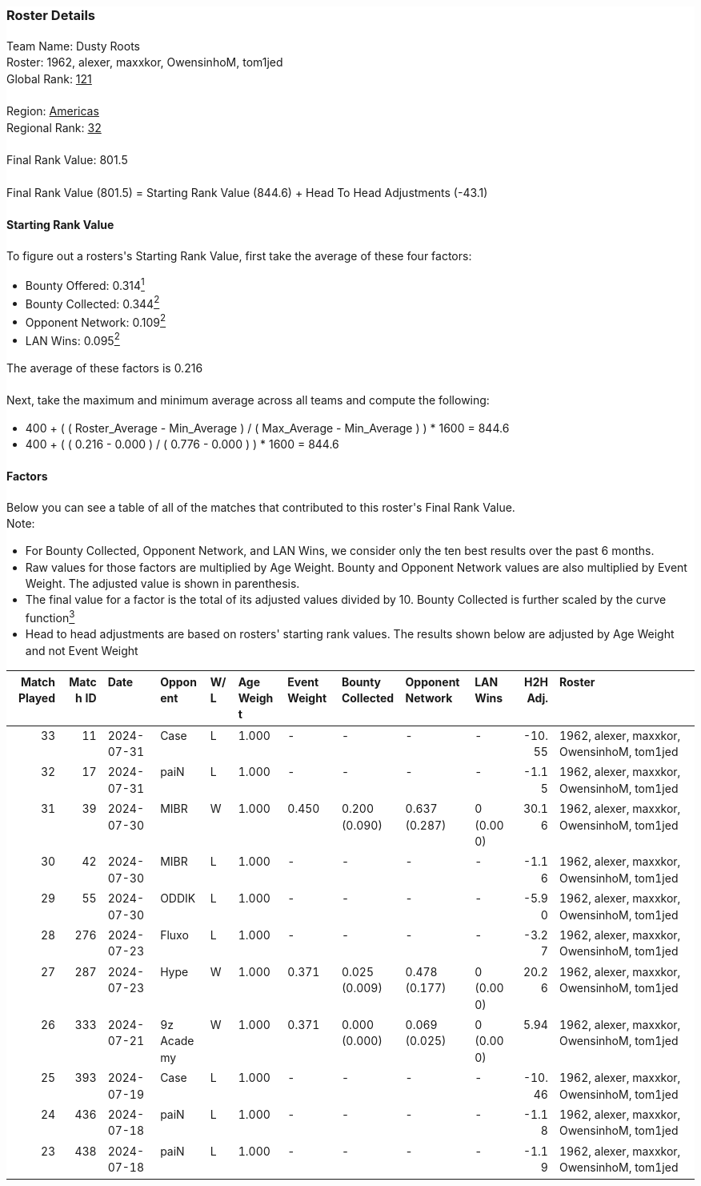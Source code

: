 ### Roster Details<br />
Team Name: Dusty Roots<br />
Roster: 1962, alexer, maxxkor, OwensinhoM, tom1jed<br />
Global Rank: [121](../standings_global.md)<br />
<br />
Region: [Americas]( ../standings_americas.md)<br />
Regional Rank: [32]( ../standings_americas.md)<br />
<br />
Final Rank Value:  801.5<br />
<br />
Final Rank Value (801.5) = Starting Rank Value (844.6) + Head To Head Adjustments (-43.1)<br />

#### Starting Rank Value<br />
To figure out a rosters's Starting Rank Value, first take the average of these four factors:<br />
- Bounty Offered: 0.314[<sup>1</sup>](#table2)
- Bounty Collected: 0.344[<sup>2</sup>](#table1)
- Opponent Network: 0.109[<sup>2</sup>](#table1)
- LAN Wins: 0.095[<sup>2</sup>](#table1)

The average of these factors is 0.216<br />
<br />
Next, take the maximum and minimum average across all teams and compute the following:<br />
- 400 + ( ( Roster_Average - Min_Average ) / ( Max_Average - Min_Average ) ) * 1600 = 844.6
- 400 + ( ( 0.216 - 0.000 ) / ( 0.776 - 0.000 ) ) * 1600 = 844.6


#### Factors<br />
Below you can see a table of all of the matches that contributed to this roster's Final Rank Value.<br />
Note:<br />

- For Bounty Collected, Opponent Network, and LAN Wins, we consider only the ten best results over the past 6 months.
- Raw values for those factors are multiplied by Age Weight. Bounty and Opponent Network values are also multiplied by Event Weight. The adjusted value is shown in parenthesis.
- The final value for a factor is the total of its adjusted values divided by 10. Bounty Collected is further scaled by the curve function[<sup>3</sup>](#curveFunction)
- Head to head adjustments are based on rosters' starting rank values. The results shown below are adjusted by Age Weight and not Event Weight
<span id="table1"></span><br />


| Match Played | Match ID | Date       | Opponent          | W/L | Age Weight | Event Weight | Bounty Collected | Opponent Network | LAN Wins  | H2H Adj. | Roster                                     |
| -: | -: | :- | :- | :- | :- | :- | :- | :- | :- | -: | :- |
|           33 |       11 | 2024-07-31 | Case              | L   | 1.000      | -            | -                | -                | -         |   -10.55 | 1962, alexer, maxxkor, OwensinhoM, tom1jed |
|           32 |       17 | 2024-07-31 | paiN              | L   | 1.000      | -            | -                | -                | -         |    -1.15 | 1962, alexer, maxxkor, OwensinhoM, tom1jed |
|           31 |       39 | 2024-07-30 | MIBR              | W   | 1.000      | 0.450        | 0.200 (0.090)    | 0.637 (0.287)    | 0 (0.000) |    30.16 | 1962, alexer, maxxkor, OwensinhoM, tom1jed |
|           30 |       42 | 2024-07-30 | MIBR              | L   | 1.000      | -            | -                | -                | -         |    -1.16 | 1962, alexer, maxxkor, OwensinhoM, tom1jed |
|           29 |       55 | 2024-07-30 | ODDIK             | L   | 1.000      | -            | -                | -                | -         |    -5.90 | 1962, alexer, maxxkor, OwensinhoM, tom1jed |
|           28 |      276 | 2024-07-23 | Fluxo             | L   | 1.000      | -            | -                | -                | -         |    -3.27 | 1962, alexer, maxxkor, OwensinhoM, tom1jed |
|           27 |      287 | 2024-07-23 | Hype              | W   | 1.000      | 0.371        | 0.025 (0.009)    | 0.478 (0.177)    | 0 (0.000) |    20.26 | 1962, alexer, maxxkor, OwensinhoM, tom1jed |
|           26 |      333 | 2024-07-21 | 9z Academy        | W   | 1.000      | 0.371        | 0.000 (0.000)    | 0.069 (0.025)    | 0 (0.000) |     5.94 | 1962, alexer, maxxkor, OwensinhoM, tom1jed |
|           25 |      393 | 2024-07-19 | Case              | L   | 1.000      | -            | -                | -                | -         |   -10.46 | 1962, alexer, maxxkor, OwensinhoM, tom1jed |
|           24 |      436 | 2024-07-18 | paiN              | L   | 1.000      | -            | -                | -                | -         |    -1.18 | 1962, alexer, maxxkor, OwensinhoM, tom1jed |
|           23 |      438 | 2024-07-18 | paiN              | L   | 1.000      | -            | -                | -                | -         |    -1.19 | 1962, alexer, maxxkor, OwensinhoM, tom1jed |